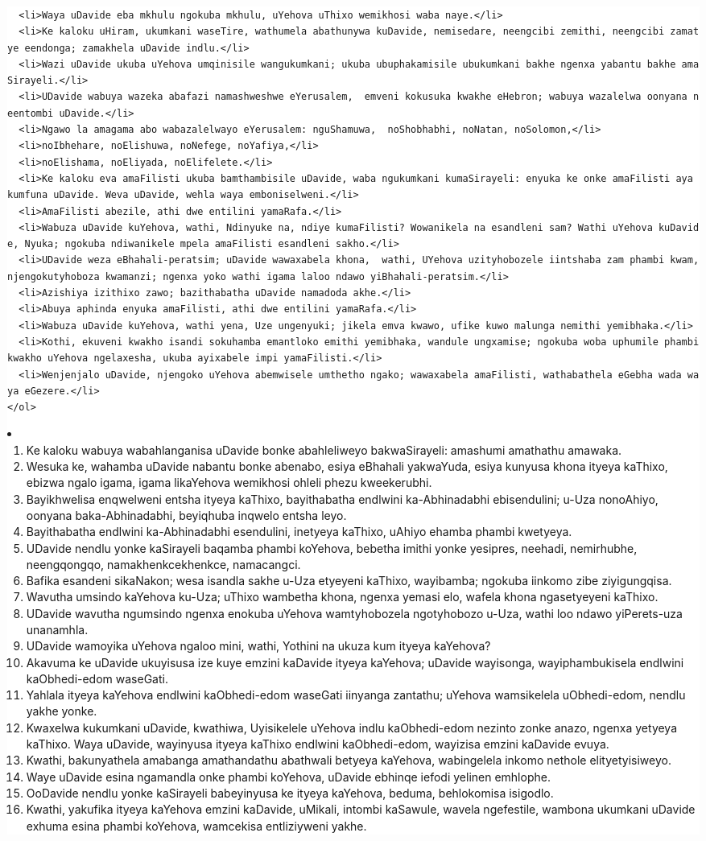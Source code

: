       <li>Waya uDavide eba mkhulu ngokuba mkhulu, uYehova uThixo wemikhosi waba naye.</li>
      <li>Ke kaloku uHiram, ukumkani waseTire, wathumela abathunywa kuDavide, nemisedare, neengcibi zemithi, neengcibi zamatye eendonga; zamakhela uDavide indlu.</li>
      <li>Wazi uDavide ukuba uYehova umqinisile wangukumkani; ukuba ubuphakamisile ubukumkani bakhe ngenxa yabantu bakhe amaSirayeli.</li>
      <li>UDavide wabuya wazeka abafazi namashweshwe eYerusalem,  emveni kokusuka kwakhe eHebron; wabuya wazalelwa oonyana neentombi uDavide.</li>
      <li>Ngawo la amagama abo wabazalelwayo eYerusalem: nguShamuwa,  noShobhabhi, noNatan, noSolomon,</li>
      <li>noIbhehare, noElishuwa, noNefege, noYafiya,</li>
      <li>noElishama, noEliyada, noElifelete.</li>
      <li>Ke kaloku eva amaFilisti ukuba bamthambisile uDavide, waba ngukumkani kumaSirayeli: enyuka ke onke amaFilisti aya kumfuna uDavide. Weva uDavide, wehla waya emboniselweni.</li>
      <li>AmaFilisti abezile, athi dwe entilini yamaRafa.</li>
      <li>Wabuza uDavide kuYehova, wathi, Ndinyuke na, ndiye kumaFilisti? Wowanikela na esandleni sam? Wathi uYehova kuDavide, Nyuka; ngokuba ndiwanikele mpela amaFilisti esandleni sakho.</li>
      <li>UDavide weza eBhahali-peratsim; uDavide wawaxabela khona,  wathi, UYehova uzityhobozele iintshaba zam phambi kwam,  njengokutyhoboza kwamanzi; ngenxa yoko wathi igama laloo ndawo yiBhahali-peratsim.</li>
      <li>Azishiya izithixo zawo; bazithabatha uDavide namadoda akhe.</li>
      <li>Abuya aphinda enyuka amaFilisti, athi dwe entilini yamaRafa.</li>
      <li>Wabuza uDavide kuYehova, wathi yena, Uze ungenyuki; jikela emva kwawo, ufike kuwo malunga nemithi yemibhaka.</li>
      <li>Kothi, ekuveni kwakho isandi sokuhamba emantloko emithi yemibhaka, wandule ungxamise; ngokuba woba uphumile phambi kwakho uYehova ngelaxesha, ukuba ayixabele impi yamaFilisti.</li>
      <li>Wenjenjalo uDavide, njengoko uYehova abemwisele umthetho ngako; wawaxabela amaFilisti, wathabathela eGebha wada waya eGezere.</li>
    </ol>
  </li>
  <li>
    <ol>
      <li>Ke kaloku wabuya wabahlanganisa uDavide bonke abahleliweyo bakwaSirayeli: amashumi amathathu amawaka.</li>
      <li>Wesuka ke, wahamba uDavide nabantu bonke abenabo, esiya eBhahali yakwaYuda, esiya kunyusa khona ityeya kaThixo, ebizwa ngalo igama, igama likaYehova wemikhosi ohleli phezu kweekerubhi.</li>
      <li>Bayikhwelisa enqwelweni entsha ityeya kaThixo, bayithabatha endlwini ka-Abhinadabhi ebisendulini; u-Uza nonoAhiyo, oonyana baka-Abhinadabhi, beyiqhuba inqwelo entsha leyo.</li>
      <li>Bayithabatha endlwini ka-Abhinadabhi esendulini, inetyeya kaThixo, uAhiyo ehamba phambi kwetyeya.</li>
      <li>UDavide nendlu yonke kaSirayeli baqamba phambi koYehova,  bebetha imithi yonke yesipres, neehadi, nemirhubhe,  neengqongqo, namakhenkcekhenkce, namacangci.</li>
      <li>Bafika esandeni sikaNakon; wesa isandla sakhe u-Uza etyeyeni kaThixo, wayibamba; ngokuba iinkomo zibe ziyigungqisa.</li>
      <li>Wavutha umsindo kaYehova ku-Uza; uThixo wambetha khona,  ngenxa yemasi elo, wafela khona ngasetyeyeni kaThixo.</li>
      <li>UDavide wavutha ngumsindo ngenxa enokuba uYehova wamtyhobozela ngotyhobozo u-Uza, wathi loo ndawo yiPerets-uza unanamhla.</li>
      <li>UDavide wamoyika uYehova ngaloo mini, wathi, Yothini na ukuza kum ityeya kaYehova?</li>
      <li>Akavuma ke uDavide ukuyisusa ize kuye emzini kaDavide ityeya kaYehova; uDavide wayisonga, wayiphambukisela endlwini kaObhedi-edom waseGati.</li>
      <li>Yahlala ityeya kaYehova endlwini kaObhedi-edom waseGati iinyanga zantathu; uYehova wamsikelela uObhedi-edom, nendlu yakhe yonke.</li>
      <li>Kwaxelwa kukumkani uDavide, kwathiwa, Uyisikelele uYehova indlu kaObhedi-edom nezinto zonke anazo, ngenxa yetyeya kaThixo. Waya uDavide, wayinyusa ityeya kaThixo endlwini kaObhedi-edom, wayizisa emzini kaDavide evuya.</li>
      <li>Kwathi, bakunyathela amabanga amathandathu abathwali betyeya kaYehova, wabingelela inkomo nethole elityetyisiweyo.</li>
      <li>Waye uDavide esina ngamandla onke phambi koYehova, uDavide ebhinqe iefodi yelinen emhlophe.</li>
      <li>OoDavide nendlu yonke kaSirayeli babeyinyusa ke ityeya kaYehova, beduma, behlokomisa isigodlo.</li>
      <li>Kwathi, yakufika ityeya kaYehova emzini kaDavide, uMikali,  intombi kaSawule, wavela ngefestile, wambona ukumkani uDavide exhuma esina phambi koYehova, wamcekisa entliziyweni yakhe.</li>